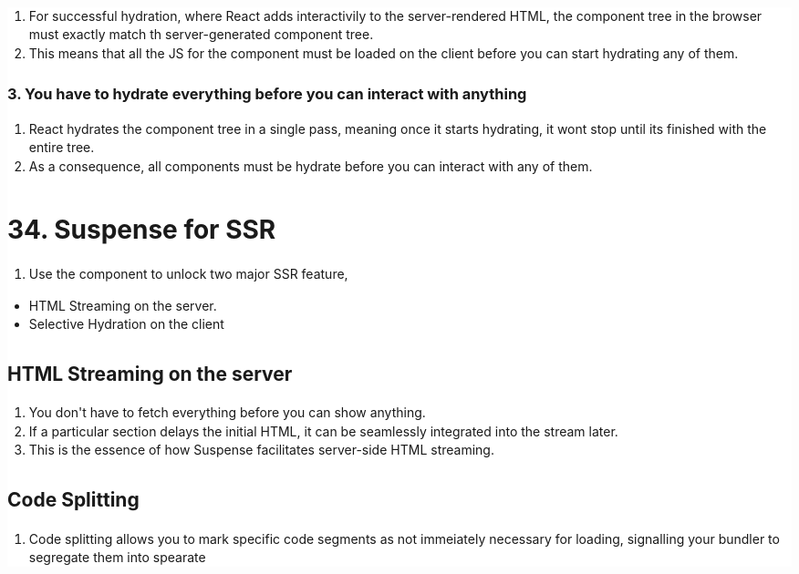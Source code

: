 1. For successful hydration, where React adds interactivily to the server-rendered HTML, the component tree in the browser must exactly match th server-generated component tree.
2. This means that all the JS for the component must be loaded on the client before you can start hydrating any of them.

### 3. You have to hydrate everything before you can interact with anything

1. React hydrates the component tree in a single pass, meaning once it starts hydrating, it wont stop until its finished with the entire tree.
2. As a consequence, all components must be hydrate before you can interact with any of them.

# 34. Suspense for SSR

1. Use the <b><Suspense></b> component to unlock two major SSR feature,

- HTML Streaming on the server.
- Selective Hydration on the client

## HTML Streaming on the server

1. You don't have to fetch everything before you can show anything.
2. If a particular section delays the initial HTML, it can be seamlessly integrated into the stream later.
3. This is the essence of how Suspense facilitates server-side HTML streaming.

## Code Splitting

1. Code splitting allows you to mark specific code segments as not immeiately necessary for loading, signalling your bundler to segregate them into spearate <script> tags.
2. Using <b>React.lazy</b> for code spliting enables you to sprate the main section's code from the primary JS bundler.
3. The JS containing React and the code for the entire application, excluding the main section, can opw be downloaded independently by the client, without having to wait for the main section's code.

## Selective Hydration on th Client

1. Selective Hydration offers a solutions to third issue.
2. By wrapping the main section within <Suspense>, you are indicated to React that it should not prevent the rest of the page from not just streaming but also from hydrating.
3. This feature, called <b>Selective Hydration</b> allows for the hydration of sections as they become available, before the rest of HTML and JS code are fully downloaded.
4. React begins hydrating as soon as possible, enabling interactions with elements like the header and side navigation without waiting for the main content to be hydrated.
5. This process is managed automaticallyby React.
6. In secnarios where multiple components are awaiting hydration, React prioritizes hydration n=based on user interaction.

## Drawbacks of Suspense SSR

